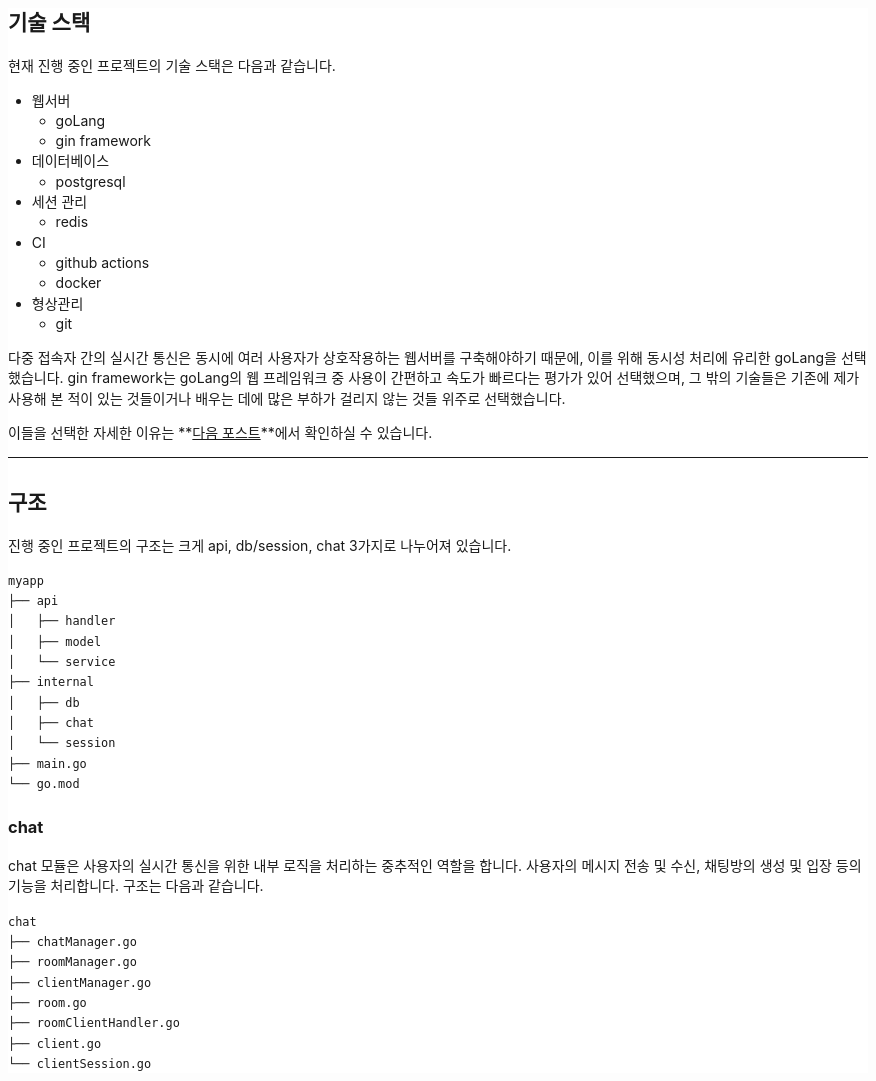 
## 기술 스택

현재 진행 중인 프로젝트의 기술 스택은 다음과 같습니다.

- 웹서버
  - goLang
  - gin framework
- 데이터베이스
  - postgresql
- 세션 관리
  - redis
- CI
  - github actions
  - docker
- 형상관리
  - git

다중 접속자 간의 실시간 통신은 동시에 여러 사용자가 상호작용하는 웹서버를 구축해야하기 때문에, 이를 위해 동시성 처리에 유리한 goLang을 선택했습니다. gin framework는 goLang의 웹 프레임워크 중 사용이 간편하고 속도가 빠르다는 평가가 있어 선택했으며, 그 밖의 기술들은 기존에 제가 사용해 본 적이 있는 것들이거나 배우는 데에 많은 부하가 걸리지 않는 것들 위주로 선택했습니다.

이들을 선택한 자세한 이유는 **[다음 포스트](https://kaestro.github.io/%EA%B0%9C%EB%B0%9C%EC%9D%BC%EC%A7%80/2024/03/19/Chat-Application-5%EC%A3%BC%EC%B0%A8-review.html)**에서 확인하실 수 있습니다.

---

## 구조

진행 중인 프로젝트의 구조는 크게 api, db/session, chat 3가지로 나누어져 있습니다.

```md
myapp
├── api
│   ├── handler
│   ├── model
│   └── service
├── internal
│   ├── db
│   ├── chat
│   └── session
├── main.go
└── go.mod
```

### chat

chat 모듈은 사용자의 실시간 통신을 위한 내부 로직을 처리하는 중추적인 역할을 합니다. 사용자의 메시지 전송 및 수신, 채팅방의 생성 및 입장 등의 기능을 처리합니다. 구조는 다음과 같습니다.

```md
chat
├── chatManager.go
├── roomManager.go
├── clientManager.go
├── room.go
├── roomClientHandler.go
├── client.go
└── clientSession.go
```
